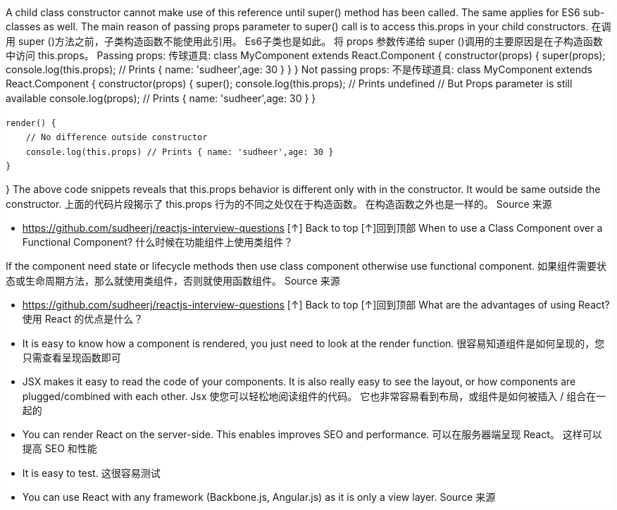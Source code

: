 A child class constructor cannot make use of this reference until super() method has been called. The same applies for ES6 sub-classes as well. The main reason of passing props parameter to super() call is to access this.props in your child constructors.
在调用 super ()方法之前，子类构造函数不能使用此引用。 Es6子类也是如此。 将 props 参数传递给 super ()调用的主要原因是在子构造函数中访问 this.props。
Passing props:
传球道具:
class MyComponent extends React.Component {
    constructor(props) {
        super(props);
        console.log(this.props);  // Prints { name: 'sudheer',age: 30 }
    }
}
Not passing props:
不是传球道具:
class MyComponent extends React.Component {
    constructor(props) {
        super();
        console.log(this.props); // Prints undefined
        // But Props parameter is still available
        console.log(props); // Prints { name: 'sudheer',age: 30 }
    }

    render() {
        // No difference outside constructor
        console.log(this.props) // Prints { name: 'sudheer',age: 30 }
    }
}
The above code snippets reveals that this.props behavior is different only with in the constructor. It would be same outside the constructor.
上面的代码片段揭示了 this.props 行为的不同之处仅在于构造函数。 在构造函数之外也是一样的。
Source 来源

* https://github.com/sudheerj/reactjs-interview-questions
[↑] Back to top
[↑]回到顶部
When to use a Class Component over a Functional Component? 什么时候在功能组件上使用类组件？

If the component need state or lifecycle methods then use class component otherwise use functional component.
如果组件需要状态或生命周期方法，那么就使用类组件，否则就使用函数组件。
Source 来源

* https://github.com/sudheerj/reactjs-interview-questions
[↑] Back to top
[↑]回到顶部
What are the advantages of using React? 使用 React 的优点是什么？

* It is easy to know how a component is rendered, you just need to look at the render function. 很容易知道组件是如何呈现的，您只需查看呈现函数即可
* JSX makes it easy to read the code of your components. It is also really easy to see the layout, or how components are plugged/combined with each other. Jsx 使您可以轻松地阅读组件的代码。 它也非常容易看到布局，或组件是如何被插入 / 组合在一起的
* You can render React on the server-side. This enables improves SEO and performance. 可以在服务器端呈现 React。 这样可以提高 SEO 和性能
* It is easy to test. 这很容易测试
* You can use React with any framework (Backbone.js, Angular.js) as it is only a view layer.
Source 来源
